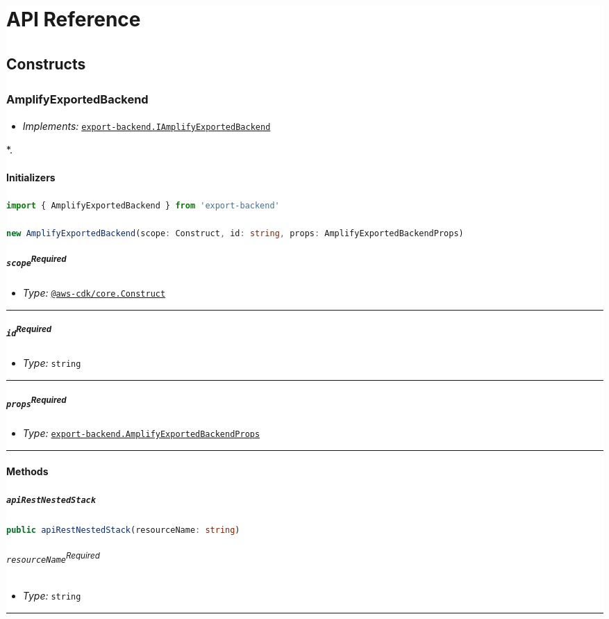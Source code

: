 # API Reference <a name="API Reference"></a>

## Constructs <a name="Constructs"></a>

### AmplifyExportedBackend <a name="export-backend.AmplifyExportedBackend"></a>

- *Implements:* [`export-backend.IAmplifyExportedBackend`](#export-backend.IAmplifyExportedBackend)

*.

#### Initializers <a name="export-backend.AmplifyExportedBackend.Initializer"></a>

```typescript
import { AmplifyExportedBackend } from 'export-backend'

new AmplifyExportedBackend(scope: Construct, id: string, props: AmplifyExportedBackendProps)
```

##### `scope`<sup>Required</sup> <a name="export-backend.AmplifyExportedBackend.parameter.scope"></a>

- *Type:* [`@aws-cdk/core.Construct`](#@aws-cdk/core.Construct)

---

##### `id`<sup>Required</sup> <a name="export-backend.AmplifyExportedBackend.parameter.id"></a>

- *Type:* `string`

---

##### `props`<sup>Required</sup> <a name="export-backend.AmplifyExportedBackend.parameter.props"></a>

- *Type:* [`export-backend.AmplifyExportedBackendProps`](#export-backend.AmplifyExportedBackendProps)

---

#### Methods <a name="Methods"></a>

##### `apiRestNestedStack` <a name="export-backend.AmplifyExportedBackend.apiRestNestedStack"></a>

```typescript
public apiRestNestedStack(resourceName: string)
```

###### `resourceName`<sup>Required</sup> <a name="export-backend.AmplifyExportedBackend.parameter.resourceName"></a>

- *Type:* `string`

---